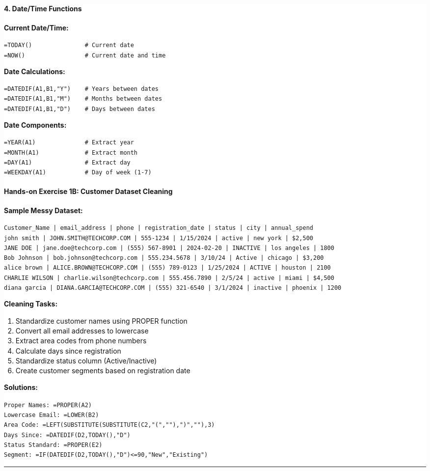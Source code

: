 #### 4. Date/Time Functions

**Current Date/Time:**
```excel
=TODAY()               # Current date
=NOW()                 # Current date and time
```

**Date Calculations:**
```excel
=DATEDIF(A1,B1,"Y")    # Years between dates
=DATEDIF(A1,B1,"M")    # Months between dates
=DATEDIF(A1,B1,"D")    # Days between dates
```

**Date Components:**
```excel
=YEAR(A1)              # Extract year
=MONTH(A1)             # Extract month
=DAY(A1)               # Extract day
=WEEKDAY(A1)           # Day of week (1-7)
```

#### Hands-on Exercise 1B: Customer Dataset Cleaning

**Sample Messy Dataset:**
```
Customer_Name | email_address | phone | registration_date | status | city | annual_spend
john smith | JOHN.SMITH@TECHCORP.COM | 555-1234 | 1/15/2024 | active | new york | $2,500
JANE DOE | jane.doe@techcorp.com | (555) 567-8901 | 2024-02-20 | INACTIVE | los angeles | 1800
Bob Johnson | bob.johnson@techcorp.com | 555.234.5678 | 3/10/24 | Active | chicago | $3,200
alice brown | ALICE.BROWN@TECHCORP.COM | (555) 789-0123 | 1/25/2024 | ACTIVE | houston | 2100
CHARLIE WILSON | charlie.wilson@techcorp.com | 555.456.7890 | 2/5/24 | active | miami | $4,500
diana garcia | DIANA.GARCIA@TECHCORP.COM | (555) 321-6540 | 3/1/2024 | inactive | phoenix | 1200
```

**Cleaning Tasks:**
1. Standardize customer names using PROPER function
2. Convert all email addresses to lowercase
3. Extract area codes from phone numbers
4. Calculate days since registration
5. Standardize status column (Active/Inactive)
6. Create customer segments based on registration date

**Solutions:**
```excel
Proper Names: =PROPER(A2)
Lowercase Email: =LOWER(B2)
Area Code: =LEFT(SUBSTITUTE(SUBSTITUTE(C2,"(",""),")",""),3)
Days Since: =DATEDIF(D2,TODAY(),"D")
Status Standard: =PROPER(E2)
Segment: =IF(DATEDIF(D2,TODAY(),"D")<=90,"New","Existing")
```

---

